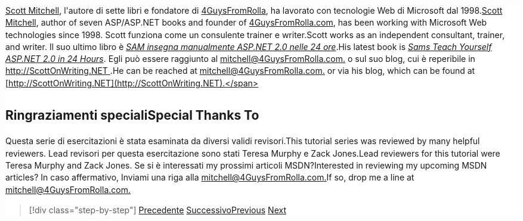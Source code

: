 <span data-ttu-id="68d36-254">[Scott Mitchell](http://www.4guysfromrolla.com/ScottMitchell.shtml), l'autore di sette libri e fondatore di [4GuysFromRolla](http://www.4guysfromrolla.com), ha lavorato con tecnologie Web di Microsoft dal 1998.</span><span class="sxs-lookup"><span data-stu-id="68d36-254">[Scott Mitchell](http://www.4guysfromrolla.com/ScottMitchell.shtml), author of seven ASP/ASP.NET books and founder of [4GuysFromRolla.com](http://www.4guysfromrolla.com), has been working with Microsoft Web technologies since 1998.</span></span> <span data-ttu-id="68d36-255">Scott funziona come un consulente trainer e writer.</span><span class="sxs-lookup"><span data-stu-id="68d36-255">Scott works as an independent consultant, trainer, and writer.</span></span> <span data-ttu-id="68d36-256">Il suo ultimo libro è [ *SAM insegna manualmente ASP.NET 2.0 nelle 24 ore*](https://www.amazon.com/exec/obidos/ASIN/0672327384/4guysfromrollaco).</span><span class="sxs-lookup"><span data-stu-id="68d36-256">His latest book is [*Sams Teach Yourself ASP.NET 2.0 in 24 Hours*](https://www.amazon.com/exec/obidos/ASIN/0672327384/4guysfromrollaco).</span></span> <span data-ttu-id="68d36-257">Egli può essere raggiunto al [ mitchell@4GuysFromRolla.com.](mailto:mitchell@4GuysFromRolla.com) o sul suo blog, cui è reperibile in [ http://ScottOnWriting.NET ](http://ScottOnWriting.NET).</span><span class="sxs-lookup"><span data-stu-id="68d36-257">He can be reached at [mitchell@4GuysFromRolla.com.](mailto:mitchell@4GuysFromRolla.com) or via his blog, which can be found at [http://ScottOnWriting.NET](http://ScottOnWriting.NET).</span></span>

## <a name="special-thanks-to"></a><span data-ttu-id="68d36-258">Ringraziamenti speciali</span><span class="sxs-lookup"><span data-stu-id="68d36-258">Special Thanks To</span></span>

<span data-ttu-id="68d36-259">Questa serie di esercitazioni è stata esaminata da diversi validi revisori.</span><span class="sxs-lookup"><span data-stu-id="68d36-259">This tutorial series was reviewed by many helpful reviewers.</span></span> <span data-ttu-id="68d36-260">Lead revisori per questa esercitazione sono stati Teresa Murphy e Zack Jones.</span><span class="sxs-lookup"><span data-stu-id="68d36-260">Lead reviewers for this tutorial were Teresa Murphy and Zack Jones.</span></span> <span data-ttu-id="68d36-261">Se si è interessati my prossimi articoli MSDN?</span><span class="sxs-lookup"><span data-stu-id="68d36-261">Interested in reviewing my upcoming MSDN articles?</span></span> <span data-ttu-id="68d36-262">In caso affermativo, Inviami una riga alla [ mitchell@4GuysFromRolla.com.](mailto:mitchell@4GuysFromRolla.com)</span><span class="sxs-lookup"><span data-stu-id="68d36-262">If so, drop me a line at [mitchell@4GuysFromRolla.com.](mailto:mitchell@4GuysFromRolla.com)</span></span>

> [!div class="step-by-step"]
> <span data-ttu-id="68d36-263">[Precedente](caching-data-in-the-architecture-cs.md)
> [Successivo](using-sql-cache-dependencies-cs.md)</span><span class="sxs-lookup"><span data-stu-id="68d36-263">[Previous](caching-data-in-the-architecture-cs.md)
[Next](using-sql-cache-dependencies-cs.md)</span></span>
